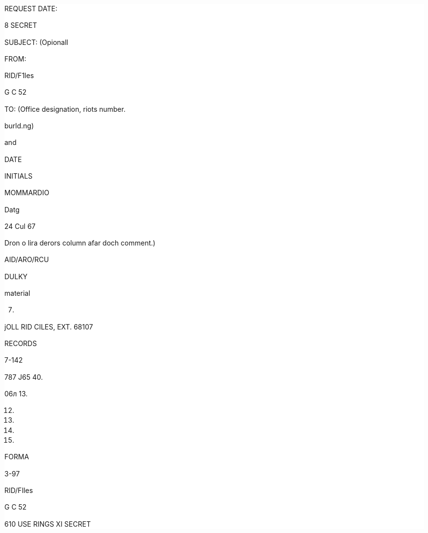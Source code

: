 REQUEST DATE:

8 SECRET

SUBJECT: (Opionall

FROM:

RID/F1les

G C 52

TO: (Office designation, riots number.

burld.ng)

and

DATE

INITIALS

MOMMARDIO

Datg

24 Cul 67

Dron o lira derors column afar doch comment.)

AID/ARO/RCU

DULKY

material

7.

jOLL RID CILES, EXT. 68107

RECORDS

7-142

787 J65 40.

06л 13.

12.

13.

14.

15.

FORMA

3-97

RID/FIles

G C 52

610 USE RINGS XI SECRET
